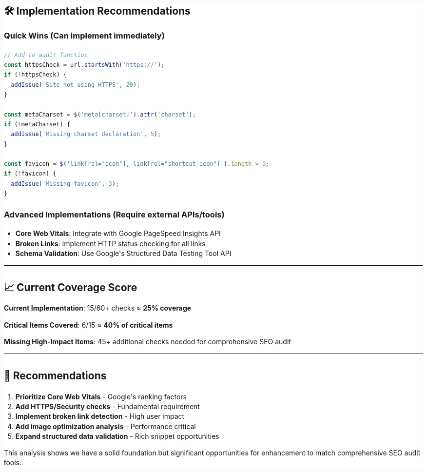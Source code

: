 
## 🛠️ Implementation Recommendations

### **Quick Wins (Can implement immediately)**
```javascript
// Add to audit function
const httpsCheck = url.startsWith('https://');
if (!httpsCheck) {
  addIssue('Site not using HTTPS', 20);
}

const metaCharset = $('meta[charset]').attr('charset');
if (!metaCharset) {
  addIssue('Missing charset declaration', 5);
}

const favicon = $('link[rel="icon"], link[rel="shortcut icon"]').length > 0;
if (!favicon) {
  addIssue('Missing favicon', 3);
}
```

### **Advanced Implementations (Require external APIs/tools)**
- **Core Web Vitals**: Integrate with Google PageSpeed Insights API
- **Broken Links**: Implement HTTP status checking for all links
- **Schema Validation**: Use Google's Structured Data Testing Tool API

---

## 📈 Current Coverage Score

**Current Implementation**: 15/60+ checks ≈ **25% coverage**

**Critical Items Covered**: 6/15 ≈ **40% of critical items**

**Missing High-Impact Items**: 45+ additional checks needed for comprehensive SEO audit

---

## 🎯 Recommendations

1. **Prioritize Core Web Vitals** - Google's ranking factors
2. **Add HTTPS/Security checks** - Fundamental requirement  
3. **Implement broken link detection** - High user impact
4. **Add image optimization analysis** - Performance critical
5. **Expand structured data validation** - Rich snippet opportunities

This analysis shows we have a solid foundation but significant opportunities for enhancement to match comprehensive SEO audit tools.